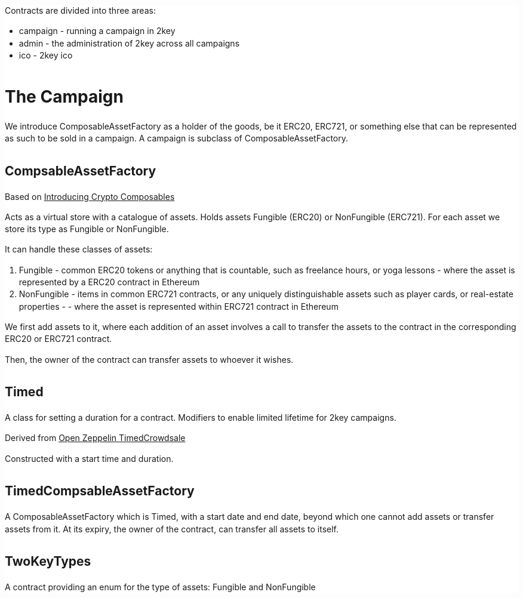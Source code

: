 Contracts are divided into three areas:

* campaign - running a campaign in 2key
* admin - the administration of 2key across all campaigns
* ico - 2key ico

# The Campaign

We introduce ComposableAssetFactory as a holder of the goods, be it ERC20, ERC721, or something else that can be represented as such to be sold in a campaign. A campaign is subclass of ComposableAssetFactory.

## CompsableAssetFactory

Based on [Introducing Crypto Composables](https://medium.com/coinmonks/introducing-crypto-composables-ee5701fde217)

Acts as a virtual store with a catalogue of assets. 
Holds assets Fungible (ERC20) or NonFungible (ERC721).
For each asset we store its type as Fungible or NonFungible.

It can handle these classes of assets:

1. Fungible - common ERC20 tokens or anything that is countable, such as freelance hours, or yoga lessons - where the asset is represented by a ERC20 contract in Ethereum
2. NonFungible - items in common ERC721 contracts, or any uniquely distinguishable assets such as player cards, or real-estate properties -  - where the asset is represented within ERC721 contract in Ethereum

We first add assets to it, where each addition of an asset involves a call to transfer the assets to the contract in the corresponding ERC20 or ERC721 contract. 

Then, the owner of the contract can transfer assets to whoever it wishes.

## Timed

A class for setting a duration for a contract. Modifiers to enable limited lifetime for 2key campaigns.

Derived from [Open Zeppelin TimedCrowdsale](https://openzeppelin.org/api/docs/crowdsale_validation_TimedCrowdsale.html)

Constructed with a start time and duration. 

## TimedCompsableAssetFactory

A ComposableAssetFactory which is Timed, with a start date and end date, beyond which one cannot add assets or transfer assets from it. At its expiry, the owner of the contract, can transfer all assets to itself.

## TwoKeyTypes

A contract providing an enum for the type of assets: Fungible and NonFungible

